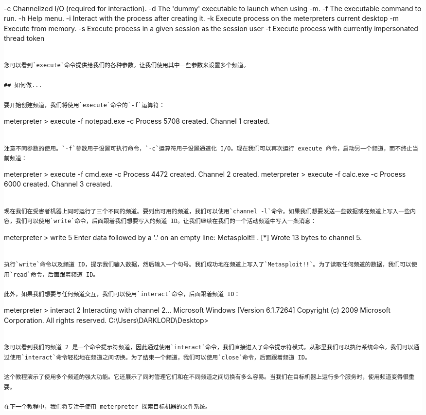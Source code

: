 -c Channelized I/O (required for interaction).
-d <opt> The 'dummy' executable to launch when using -m.
-f <opt> The executable command to run.
-h Help menu.
-i Interact with the process after creating it.
-k Execute process on the meterpreters current desktop
-m Execute from memory.
-s <opt> Execute process in a given session as the session user
-t Execute process with currently impersonated thread token 
```

您可以看到`execute`命令提供给我们的各种参数。让我们使用其中一些参数来设置多个频道。

## 如何做...

要开始创建频道，我们将使用`execute`命令的`-f`运算符：

```
meterpreter > execute -f notepad.exe -c
Process 5708 created.
Channel 1 created. 
```

注意不同参数的使用。`-f`参数用于设置可执行命令，`-c`运算符用于设置通道化 I/O。现在我们可以再次运行 execute 命令，启动另一个频道，而不终止当前频道：

```
meterpreter > execute -f cmd.exe -c
Process 4472 created.
Channel 2 created.
meterpreter > execute -f calc.exe -c
Process 6000 created.
Channel 3 created. 
```

现在我们在受害者机器上同时运行了三个不同的频道。要列出可用的频道，我们可以使用`channel -l`命令。如果我们想要发送一些数据或在频道上写入一些内容，我们可以使用`write`命令，后面跟着我们想要写入的频道 ID。让我们继续在我们的一个活动频道中写入一条消息：

```
meterpreter > write 5
Enter data followed by a '.' on an empty line:
Metasploit!!
.
[*] Wrote 13 bytes to channel 5. 
```

执行`write`命令以及频道 ID，提示我们输入数据，然后输入一个句号。我们成功地在频道上写入了`Metasploit!!`。为了读取任何频道的数据，我们可以使用`read`命令，后面跟着频道 ID。

此外，如果我们想要与任何频道交互，我们可以使用`interact`命令，后面跟着频道 ID：

```
meterpreter > interact 2
Interacting with channel 2...
Microsoft Windows [Version 6.1.7264]
Copyright (c) 2009 Microsoft Corporation. All rights reserved.
C:\Users\DARKLORD\Desktop> 
```

您可以看到我们的频道 2 是一个命令提示符频道，因此通过使用`interact`命令，我们直接进入了命令提示符模式，从那里我们可以执行系统命令。我们可以通过使用`interact`命令轻松地在频道之间切换。为了结束一个频道，我们可以使用`close`命令，后面跟着频道 ID。

这个教程演示了使用多个频道的强大功能。它还展示了同时管理它们和在不同频道之间切换有多么容易。当我们在目标机器上运行多个服务时，使用频道变得很重要。

在下一个教程中，我们将专注于使用 meterpreter 探索目标机器的文件系统。

```